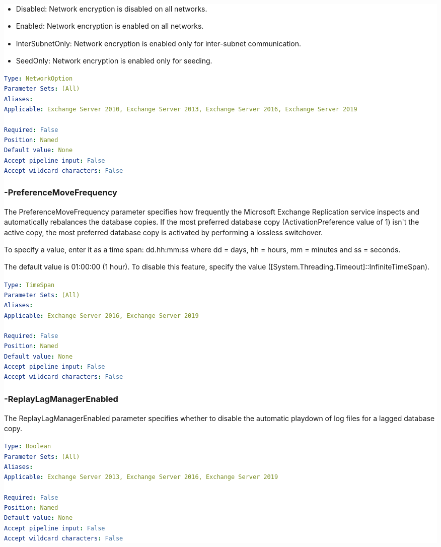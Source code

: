 - Disabled: Network encryption is disabled on all networks.

- Enabled: Network encryption is enabled on all networks.

- InterSubnetOnly: Network encryption is enabled only for inter-subnet communication.

- SeedOnly: Network encryption is enabled only for seeding.

```yaml
Type: NetworkOption
Parameter Sets: (All)
Aliases:
Applicable: Exchange Server 2010, Exchange Server 2013, Exchange Server 2016, Exchange Server 2019

Required: False
Position: Named
Default value: None
Accept pipeline input: False
Accept wildcard characters: False
```

### -PreferenceMoveFrequency
The PreferenceMoveFrequency parameter specifies how frequently the Microsoft Exchange Replication service inspects and automatically rebalances the database copies. If the most preferred database copy (ActivationPreference value of 1) isn't the active copy, the most preferred database copy is activated by performing a lossless switchover.

To specify a value, enter it as a time span: dd.hh:mm:ss where dd = days, hh = hours, mm = minutes and ss = seconds.

The default value is 01:00:00 (1 hour). To disable this feature, specify the value ([System.Threading.Timeout]::InfiniteTimeSpan).

```yaml
Type: TimeSpan
Parameter Sets: (All)
Aliases:
Applicable: Exchange Server 2016, Exchange Server 2019

Required: False
Position: Named
Default value: None
Accept pipeline input: False
Accept wildcard characters: False
```

### -ReplayLagManagerEnabled
The ReplayLagManagerEnabled parameter specifies whether to disable the automatic playdown of log files for a lagged database copy.

```yaml
Type: Boolean
Parameter Sets: (All)
Aliases:
Applicable: Exchange Server 2013, Exchange Server 2016, Exchange Server 2019

Required: False
Position: Named
Default value: None
Accept pipeline input: False
Accept wildcard characters: False
```
